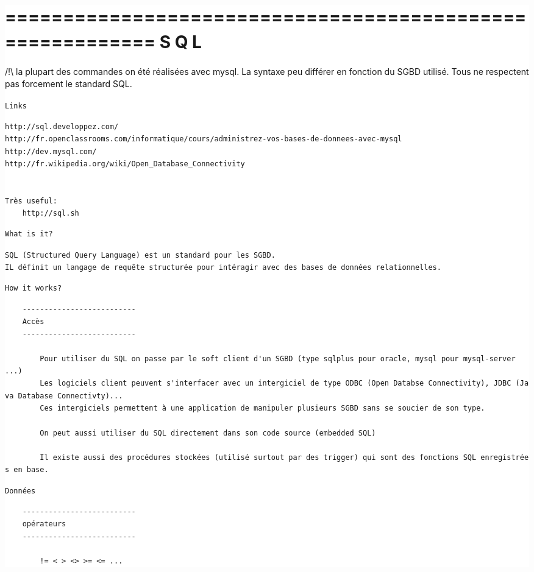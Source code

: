 ==========================================================
                       S Q L
==========================================================

/!\ la plupart des commandes on été réalisées avec mysql.
La syntaxe peu différer en fonction du SGBD utilisé.
Tous ne respectent pas forcement le standard SQL.

~~~~~~~~~~~~~~~~~~~~~~~~~~
Links
~~~~~~~~~~~~~~~~~~~~~~~~~~

    http://sql.developpez.com/
    http://fr.openclassrooms.com/informatique/cours/administrez-vos-bases-de-donnees-avec-mysql
    http://dev.mysql.com/
    http://fr.wikipedia.org/wiki/Open_Database_Connectivity


    Très useful:
        http://sql.sh

~~~~~~~~~~~~~~~~~~~~~~~~~~
What is it?
~~~~~~~~~~~~~~~~~~~~~~~~~~

    SQL (Structured Query Language) est un standard pour les SGBD.
    IL définit un langage de requête structurée pour intéragir avec des bases de données relationnelles.

~~~~~~~~~~~~~~~~~~~~~~~~~~
How it works?
~~~~~~~~~~~~~~~~~~~~~~~~~~

        --------------------------
        Accès
        --------------------------

            Pour utiliser du SQL on passe par le soft client d'un SGBD (type sqlplus pour oracle, mysql pour mysql-server ...)
            Les logiciels client peuvent s'interfacer avec un intergiciel de type ODBC (Open Databse Connectivity), JDBC (Java Database Connectivty)...
            Ces intergiciels permettent à une application de manipuler plusieurs SGBD sans se soucier de son type.

            On peut aussi utiliser du SQL directement dans son code source (embedded SQL)

            Il existe aussi des procédures stockées (utilisé surtout par des trigger) qui sont des fonctions SQL enregistrées en base.



~~~~~~~~~~~~~~~~~~~~~~~~~~
Données
~~~~~~~~~~~~~~~~~~~~~~~~~~
        --------------------------
        opérateurs
        --------------------------

            != < > <> >= <= ...
